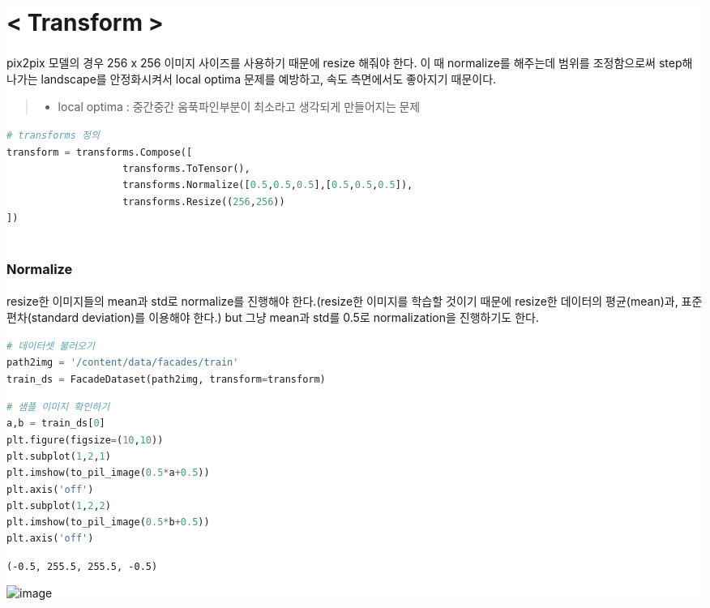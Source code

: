 # < Transform >  

pix2pix 모델의 경우 256 x 256 이미지 사이즈를 사용하기 때문에 resize 해줘야 한다. 이 때 normalize를 해주는데 범위를 조정함으로써 step해 나가는 landscape를 안정화시켜서 local optima 문제를 예방하고, 속도 측면에서도 좋아지기 때문이다.  

> - local optima : 중간중간 움푹파인부분이 최소라고 생각되게 만들어지는 문제


```python
# transforms 정의
transform = transforms.Compose([
                    transforms.ToTensor(),
                    transforms.Normalize([0.5,0.5,0.5],[0.5,0.5,0.5]),
                    transforms.Resize((256,256))
])
     
```

### Normalize

resize한 이미지들의 mean과 std로 normalize를 진행해야 한다.(resize한 이미지를 학습할 것이기 때문에 resize한 데이터의  평균(mean)과, 표준편차(standard deviation)를 이용해야 한다.) but 그냥 mean과 std를 0.5로 normalization을 진행하기도 한다.


```python
# 데이터셋 불러오기
path2img = '/content/data/facades/train'
train_ds = FacadeDataset(path2img, transform=transform)
```


```python

```


```python
# 샘플 이미지 확인하기
a,b = train_ds[0]
plt.figure(figsize=(10,10))
plt.subplot(1,2,1)
plt.imshow(to_pil_image(0.5*a+0.5))
plt.axis('off')
plt.subplot(1,2,2)
plt.imshow(to_pil_image(0.5*b+0.5))
plt.axis('off')
```




    (-0.5, 255.5, 255.5, -0.5)




    
![image](https://user-images.githubusercontent.com/93988405/213350408-29082f9c-8d4d-4667-9235-ad908b177d68.png)

    